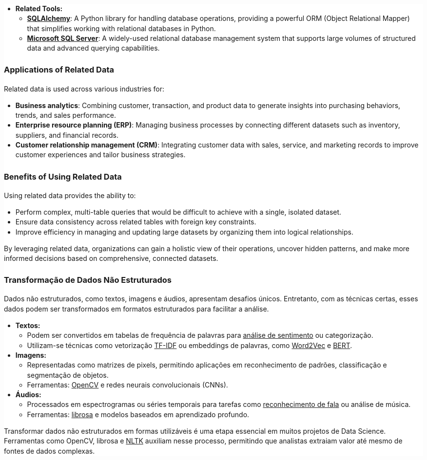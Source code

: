 - **Related Tools:**
  - **[SQLAlchemy](https://www.sqlalchemy.org/)**: A Python library for handling database operations, providing a powerful ORM (Object Relational Mapper) that simplifies working with relational databases in Python.
  - **[Microsoft SQL Server](https://www.microsoft.com/en-us/sql-server)**: A widely-used relational database management system that supports large volumes of structured data and advanced querying capabilities.

### **Applications of Related Data**

Related data is used across various industries for:

- **Business analytics**: Combining customer, transaction, and product data to generate insights into purchasing behaviors, trends, and sales performance.
- **Enterprise resource planning (ERP)**: Managing business processes by connecting different datasets such as inventory, suppliers, and financial records.
- **Customer relationship management (CRM)**: Integrating customer data with sales, service, and marketing records to improve customer experiences and tailor business strategies.

### **Benefits of Using Related Data**

Using related data provides the ability to:

- Perform complex, multi-table queries that would be difficult to achieve with a single, isolated dataset.
- Ensure data consistency across related tables with foreign key constraints.
- Improve efficiency in managing and updating large datasets by organizing them into logical relationships.

By leveraging related data, organizations can gain a holistic view of their operations, uncover hidden patterns, and make more informed decisions based on comprehensive, connected datasets.


### Transformação de Dados Não Estruturados
Dados não estruturados, como textos, imagens e áudios, apresentam desafios únicos. Entretanto, com as técnicas certas, esses dados podem ser transformados em formatos estruturados para facilitar a análise.

- **Textos:**
  - Podem ser convertidos em tabelas de frequência de palavras para [análise de sentimento](https://en.wikipedia.org/wiki/Sentiment_analysis) ou categorização.
  - Utilizam-se técnicas como vetorização [TF-IDF](https://en.wikipedia.org/wiki/Tf%E2%80%93idf) ou embeddings de palavras, como [Word2Vec](https://en.wikipedia.org/wiki/Word2vec) e [BERT](https://en.wikipedia.org/wiki/BERT_(language_model)).
- **Imagens:**
  - Representadas como matrizes de pixels, permitindo aplicações em reconhecimento de padrões, classificação e segmentação de objetos.
  - Ferramentas: [OpenCV](https://opencv.org/) e redes neurais convolucionais (CNNs).
- **Áudios:**
  - Processados em espectrogramas ou séries temporais para tarefas como [reconhecimento de fala](https://en.wikipedia.org/wiki/Speech_recognition) ou análise de música.
  - Ferramentas: [librosa](https://librosa.org/) e modelos baseados em aprendizado profundo.

Transformar dados não estruturados em formas utilizáveis é uma etapa essencial em muitos projetos de Data Science. Ferramentas como OpenCV, librosa e [NLTK](https://www.nltk.org/) auxiliam nesse processo, permitindo que analistas extraiam valor até mesmo de fontes de dados complexas.
